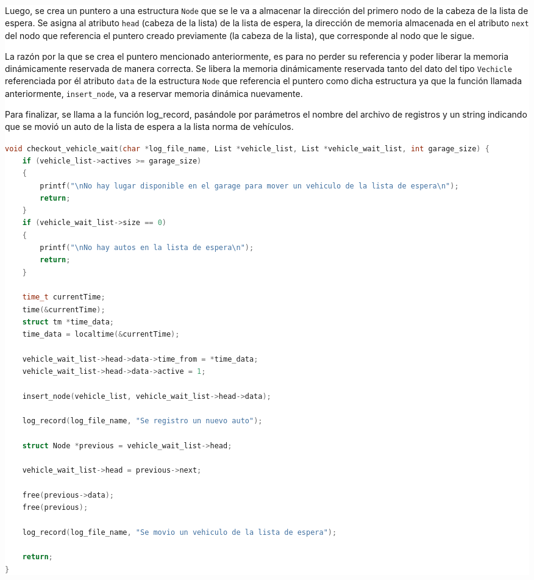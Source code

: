 Luego, se crea un puntero a una estructura `Node` que se le va a almacenar la dirección del primero nodo de la cabeza de la lista de espera. Se asigna al atributo `head` (cabeza de la lista) de la lista de espera, la dirección de memoria almacenada en el atributo `next` del nodo que referencia el puntero creado previamente (la cabeza de la lista), que corresponde al nodo que le sigue.

La razón por la que se crea el puntero mencionado anteriormente, es para no perder su referencia y poder liberar la memoria dinámicamente reservada de manera correcta. Se libera la memoria dinámicamente reservada tanto del dato del tipo `Vechicle` referenciada por él atributo `data` de la estructura `Node` que referencia el puntero como dicha estructura ya que la función llamada anteriormente, `insert_node`, va a reservar memoria dinámica nuevamente.

Para finalizar, se llama a la función log_record, pasándole por parámetros el nombre del archivo de registros y un string indicando que se movió un auto de la lista de espera a la lista norma de vehículos.

```c
void checkout_vehicle_wait(char *log_file_name, List *vehicle_list, List *vehicle_wait_list, int garage_size) {
    if (vehicle_list->actives >= garage_size)
    {
        printf("\nNo hay lugar disponible en el garage para mover un vehiculo de la lista de espera\n");
        return;
    }
    if (vehicle_wait_list->size == 0)
    {
        printf("\nNo hay autos en la lista de espera\n");
        return;
    }

    time_t currentTime;
    time(&currentTime);
    struct tm *time_data;
    time_data = localtime(&currentTime);

    vehicle_wait_list->head->data->time_from = *time_data;
    vehicle_wait_list->head->data->active = 1;

    insert_node(vehicle_list, vehicle_wait_list->head->data);

    log_record(log_file_name, "Se registro un nuevo auto");

    struct Node *previous = vehicle_wait_list->head;

    vehicle_wait_list->head = previous->next;

    free(previous->data);
    free(previous);

    log_record(log_file_name, "Se movio un vehiculo de la lista de espera");

    return;
}
```
